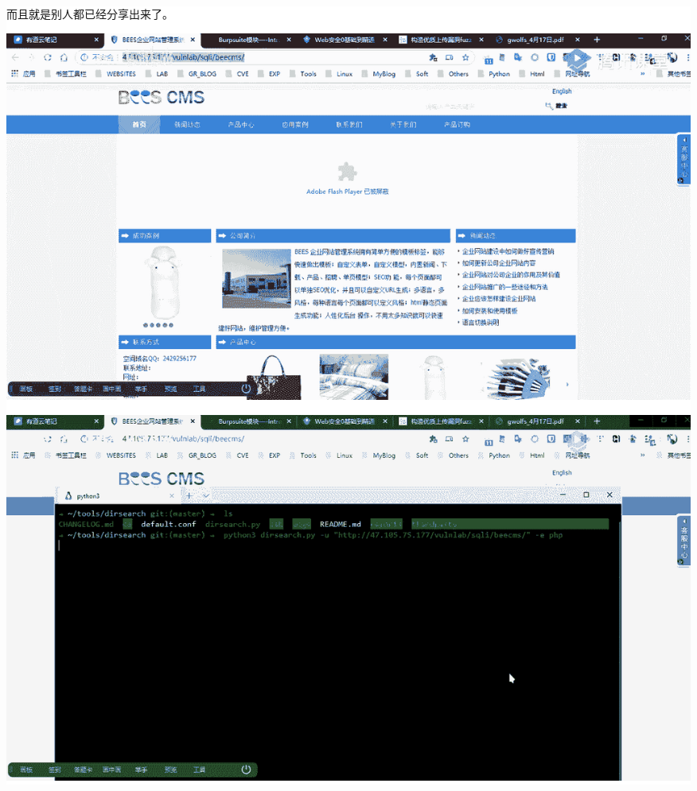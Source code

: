 而且就是别人都已经分享出来了。

![](img/947e57d7f948904cbccfa779eab77467_85.png)

![](img/947e57d7f948904cbccfa779eab77467_86.png)
